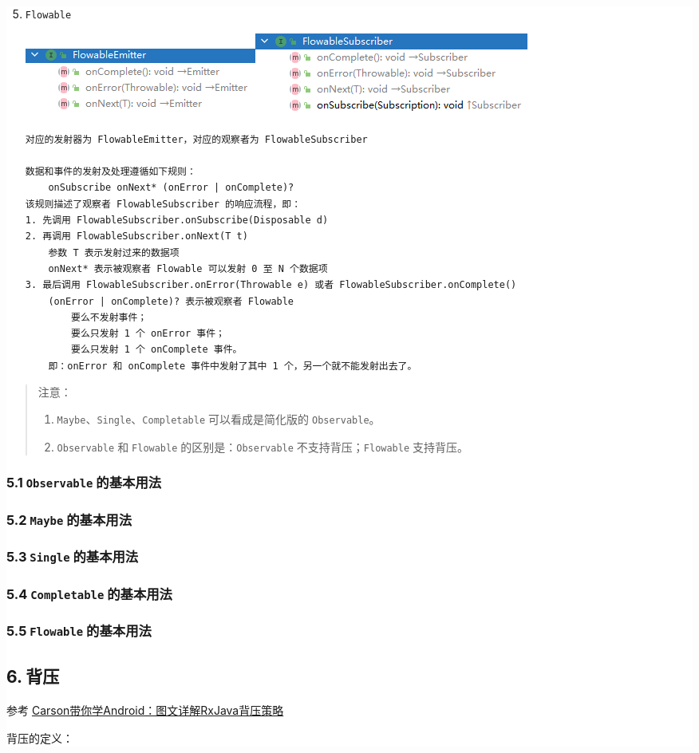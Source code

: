 5. `Flowable`

    ![](./images/frame-rxjava/05-2.png)![](./images/frame-rxjava/05-1.png)

    ```java:no-line-numbers
    对应的发射器为 FlowableEmitter，对应的观察者为 FlowableSubscriber

    数据和事件的发射及处理遵循如下规则：
        onSubscribe onNext* (onError | onComplete)?
    该规则描述了观察者 FlowableSubscriber 的响应流程，即：
    1. 先调用 FlowableSubscriber.onSubscribe(Disposable d)
    2. 再调用 FlowableSubscriber.onNext(T t)
        参数 T 表示发射过来的数据项
        onNext* 表示被观察者 Flowable 可以发射 0 至 N 个数据项
    3. 最后调用 FlowableSubscriber.onError(Throwable e) 或者 FlowableSubscriber.onComplete()
        (onError | onComplete)? 表示被观察者 Flowable
            要么不发射事件；
            要么只发射 1 个 onError 事件；
            要么只发射 1 个 onComplete 事件。
        即：onError 和 onComplete 事件中发射了其中 1 个，另一个就不能发射出去了。
    ```

> 注意：
> 
> 1. `Maybe`、`Single`、`Completable` 可以看成是简化版的 `Observable`。
> 
> 2. `Observable` 和 `Flowable` 的区别是：`Observable` 不支持背压；`Flowable` 支持背压。

### 5.1 `Observable` 的基本用法
### 5.2 `Maybe` 的基本用法
### 5.3 `Single` 的基本用法
### 5.4 `Completable` 的基本用法
### 5.5 `Flowable` 的基本用法

## 6. 背压

参考 [Carson带你学Android：图文详解RxJava背压策略](https://carsonho.blog.csdn.net/article/details/79081407)

背压的定义：
